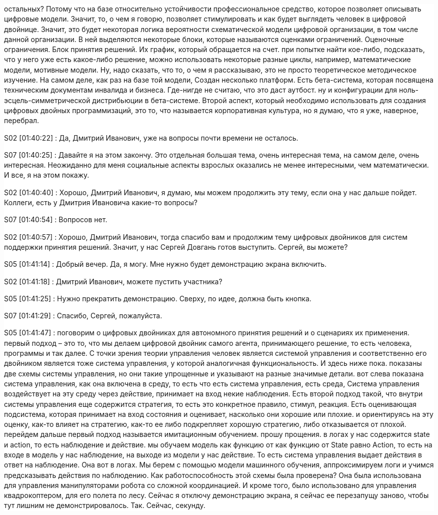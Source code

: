 остальных? Потому что на базе относительно устойчивости профессиональное средство, которое позволяет описывать цифровые модели. Значит, то, о чем я говорю, позволяет стимулировать и как будет выглядеть человек в цифровой двойнице. Значит, это будет некоторая логика вероятности схематической модели цифровой организации, в том числе данной организации. В ней выделяются некоторые блоки, которые называются оценками ограничений. Оценочные ограничения. Блок принятия решений. Их график, который обращается на счет. при попытке найти кое-либо, подсказать, что у него уже есть какое-либо решение, можно использовать некоторые разные циклы, например, математические модели, мотивные модели. Ну, надо сказать, что то, о чем я рассказываю, это не просто теоретическое методическое изучение. На самом деле, как раз на базе той модели, Создан несколько платформ. Есть бета-система, которая посвящена техническим документам инвалида и бизнеса. Где-нигде не считаю, что это даст аутбост. ну и конфигурации для ноль-эсцель-симметрической дистрибьюции в бета-системе. Второй аспект, который необходимо использовать для создания цифровых двойных программизаций, это то, что называется корпоративная культура, но я думаю, что я уже, наверное, перебрал. 

S02 [01:40:22]  : Да, Дмитрий Иванович, уже на вопросы почти времени не осталось. 

S07 [01:40:25]  : Давайте я на этом закончу. Это отдельная большая тема, очень интересная тема, на самом деле, очень интересная. Неожиданно для меня социальные аспекты взрослых оказались не менее интересными, чем математически. И все, я на этом покажу. 

S02 [01:40:40]  : Хорошо, Дмитрий Иванович, я думаю, мы можем продолжить эту тему, если она у нас дальше пойдет. Коллеги, есть у Дмитрия Ивановича какие-то вопросы? 

S07 [01:40:54]  : Вопросов нет. 

S02 [01:40:57]  : Хорошо, Дмитрий Иванович, тогда спасибо вам и продолжим тему цифровых двойников для систем поддержки принятия решений. Значит, у нас Сергей Довгань готов выступить. Сергей, вы можете? 

S05 [01:41:14]  : Добрый вечер. Да, я могу. Мне нужно будет демонстрацию экрана включить. 

S02 [01:41:18]  : Дмитрий Иванович, можете пустить участника? 

S05 [01:41:25]  : Нужно прекратить демонстрацию. Сверху, по идее, должна быть кнопка. 

S07 [01:41:29]  : Спасибо, Сергей, пожалуйста. 

S05 [01:41:47]  : поговорим о цифровых двойниках для автономного принятия решений и о сценариях их применения. первый подход – это то, что мы делаем цифровой двойник самого агента, принимающего решение, то есть человека, программы и так далее. С точки зрения теории управления человек является системой управления и соответственно его двойником является тоже система управления, у которой аналогичная функциональность. И здесь ниже пока. показаны две схемы системы управления, но они такие упрощенные и указывают на разные значимые детали. вот слева показана система управления, как она включена в среду, то есть что есть система управления, есть среда, Система управления воздействует на эту среду через действие, принимает на вход некие наблюдения. Есть второй подход такой, что внутри системы управления еще содержится стратегия, то есть это конкретное правило, стимул, реакция. Есть оценивающая подсистема, которая принимает на вход состояния и оценивает, насколько они хорошие или плохие. и ориентируясь на эту оценку, как-то влияет на стратегию, как-то ее либо подкрепляет хорошую стратегию, либо отказывается от плохой. перейдем дальше первый подход называется имитационным обучением. прошу прощения. в логах у нас содержится state и action, то есть наблюдение и действие. мы обучаем модель как функцию от как функцию от State равно Action, то есть на входе в модель у нас наблюдение, на выходе из модели у нас действие. То есть система управления выдает действия в ответ на наблюдение. Она вот в логах. Мы берем с помощью модели машинного обучения, аппроксимируем логи и учимся предсказывать действия по наблюдению. Как работоспособность этой схемы была проверена? Она была использована для управления манипуляторами робота со сложной координацией. И кроме того, было использовано для управления квадрокоптером, для его полета по лесу. Сейчас я отключу демонстрацию экрана, я сейчас ее перезапущу заново, чтобы тут лишним не демонстрировалось. Так. Сейчас, секунду. 
